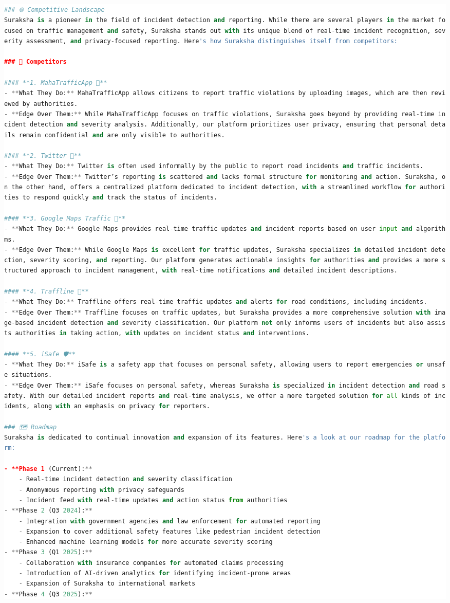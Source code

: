 ```python
### 🌐 Competitive Landscape
Suraksha is a pioneer in the field of incident detection and reporting. While there are several players in the market focused on traffic management and safety, Suraksha stands out with its unique blend of real-time incident recognition, severity assessment, and privacy-focused reporting. Here's how Suraksha distinguishes itself from competitors:

### 🤼 Competitors

#### **1. MahaTrafficApp 🚓**
- **What They Do:** MahaTrafficApp allows citizens to report traffic violations by uploading images, which are then reviewed by authorities.
- **Edge Over Them:** While MahaTrafficApp focuses on traffic violations, Suraksha goes beyond by providing real-time incident detection and severity analysis. Additionally, our platform prioritizes user privacy, ensuring that personal details remain confidential and are only visible to authorities.

#### **2. Twitter 🚥**
- **What They Do:** Twitter is often used informally by the public to report road incidents and traffic incidents.
- **Edge Over Them:** Twitter’s reporting is scattered and lacks formal structure for monitoring and action. Suraksha, on the other hand, offers a centralized platform dedicated to incident detection, with a streamlined workflow for authorities to respond quickly and track the status of incidents.

#### **3. Google Maps Traffic 🚦**
- **What They Do:** Google Maps provides real-time traffic updates and incident reports based on user input and algorithms.
- **Edge Over Them:** While Google Maps is excellent for traffic updates, Suraksha specializes in detailed incident detection, severity scoring, and reporting. Our platform generates actionable insights for authorities and provides a more structured approach to incident management, with real-time notifications and detailed incident descriptions.

#### **4. Traffline 🛑**
- **What They Do:** Traffline offers real-time traffic updates and alerts for road conditions, including incidents.
- **Edge Over Them:** Traffline focuses on traffic updates, but Suraksha provides a more comprehensive solution with image-based incident detection and severity classification. Our platform not only informs users of incidents but also assists authorities in taking action, with updates on incident status and interventions.

#### **5. iSafe 🛡️**
- **What They Do:** iSafe is a safety app that focuses on personal safety, allowing users to report emergencies or unsafe situations.
- **Edge Over Them:** iSafe focuses on personal safety, whereas Suraksha is specialized in incident detection and road safety. With our detailed incident reports and real-time analysis, we offer a more targeted solution for all kinds of incidents, along with an emphasis on privacy for reporters.

### 🗺️ Roadmap
Suraksha is dedicated to continual innovation and expansion of its features. Here's a look at our roadmap for the platform:

- **Phase 1 (Current):**
    - Real-time incident detection and severity classification
    - Anonymous reporting with privacy safeguards
    - Incident feed with real-time updates and action status from authorities
- **Phase 2 (Q3 2024):**
    - Integration with government agencies and law enforcement for automated reporting
    - Expansion to cover additional safety features like pedestrian incident detection
    - Enhanced machine learning models for more accurate severity scoring
- **Phase 3 (Q1 2025):**
    - Collaboration with insurance companies for automated claims processing
    - Introduction of AI-driven analytics for identifying incident-prone areas
    - Expansion of Suraksha to international markets
- **Phase 4 (Q3 2025):**
```